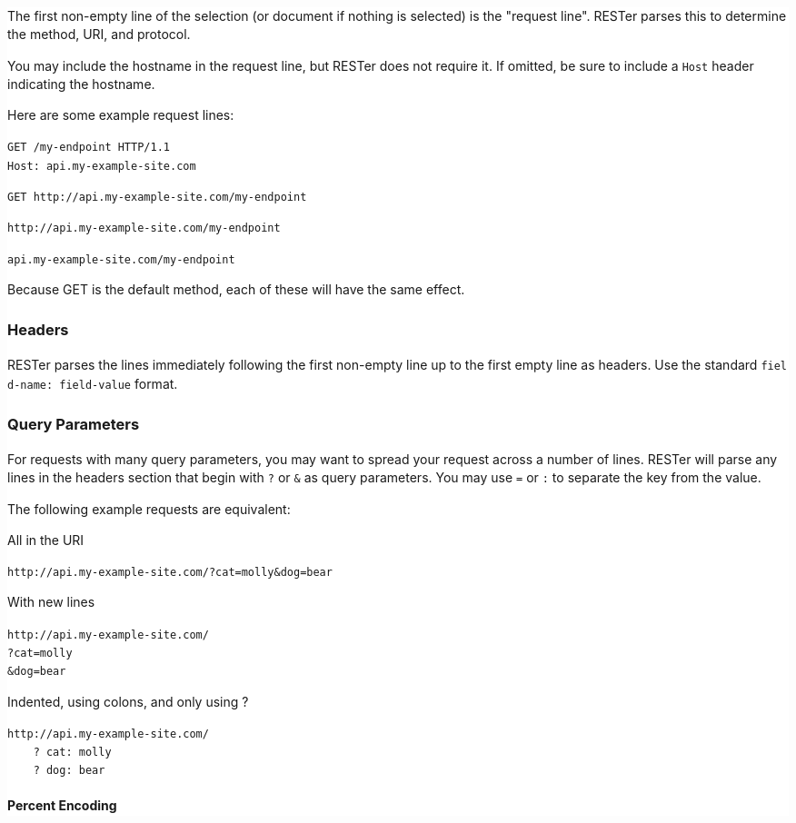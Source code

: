The first non-empty line of the selection (or document if nothing is selected) is the "request line". RESTer parses this to determine the method, URI, and protocol.

You may include the hostname in the request line, but RESTer does not require it. If omitted, be sure to include a `Host` header indicating the hostname.

Here are some example request lines:

```
GET /my-endpoint HTTP/1.1
Host: api.my-example-site.com
```

```
GET http://api.my-example-site.com/my-endpoint
```

```
http://api.my-example-site.com/my-endpoint
```

```
api.my-example-site.com/my-endpoint
```

Because GET is the default method, each of these will have the same effect.

### Headers

RESTer parses the lines immediately following the first non-empty line up to the first empty line as headers. Use the standard `field-name: field-value` format.

### Query Parameters

For requests with many query parameters, you may want to spread your request across a number of lines. RESTer will parse any lines in the headers section that begin with `?` or `&` as query parameters. You may use `=` or `:` to separate the key from the value.

The following example requests are equivalent:

All in the URI
```
http://api.my-example-site.com/?cat=molly&dog=bear
```

With new lines
```
http://api.my-example-site.com/
?cat=molly
&dog=bear
```

Indented, using colons, and only using ?
```
http://api.my-example-site.com/
    ? cat: molly
    ? dog: bear
```

#### Percent Encoding
